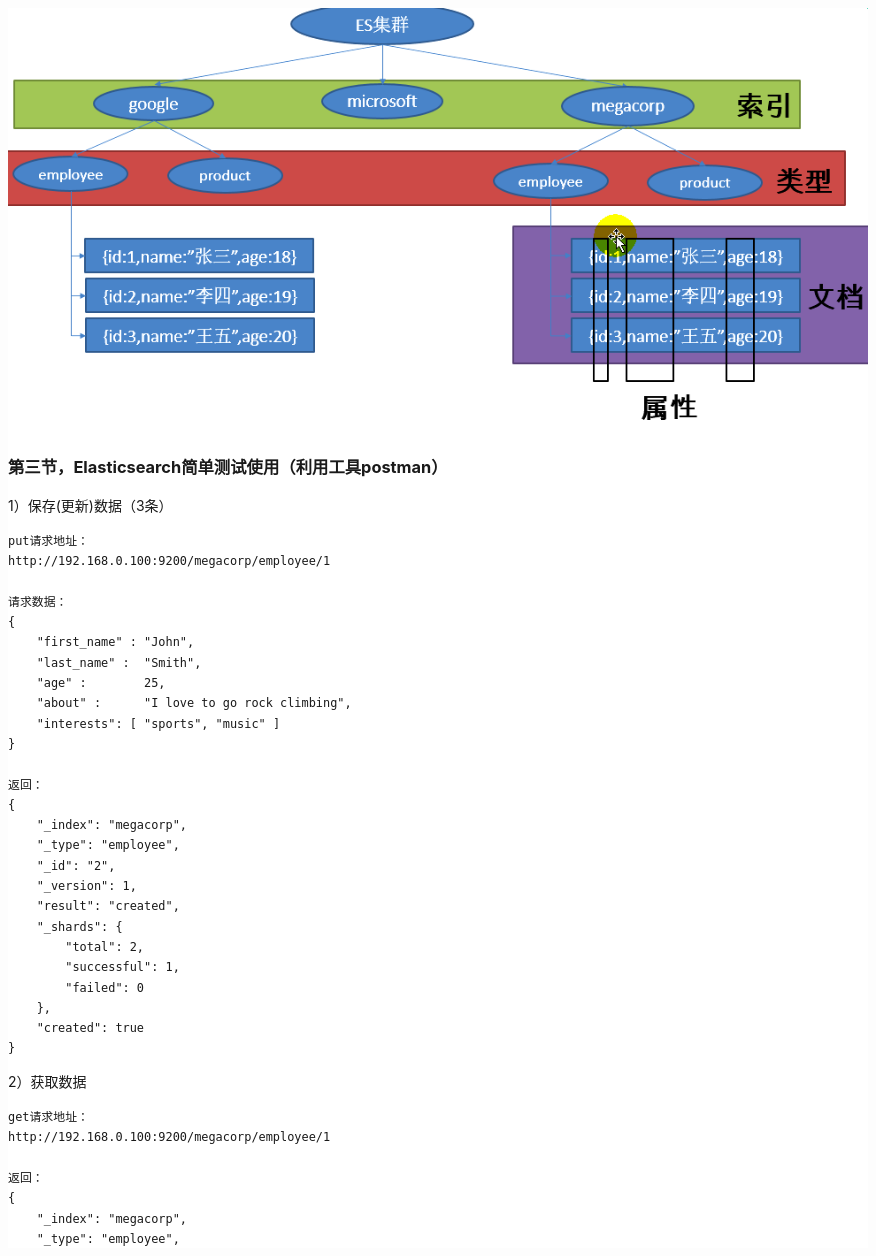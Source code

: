 ![ElasticSearch结构图](../img/ElasticSearch结构图.png)


### 第三节，Elasticsearch简单测试使用（利用工具postman）

1）保存(更新)数据（3条）
```
put请求地址：
http://192.168.0.100:9200/megacorp/employee/1

请求数据：
{
    "first_name" : "John",
    "last_name" :  "Smith",
    "age" :        25,
    "about" :      "I love to go rock climbing",
    "interests": [ "sports", "music" ]
}

返回：
{
    "_index": "megacorp",
    "_type": "employee",
    "_id": "2",
    "_version": 1,
    "result": "created",
    "_shards": {
        "total": 2,
        "successful": 1,
        "failed": 0
    },
    "created": true
}
```
2）获取数据
```
get请求地址：
http://192.168.0.100:9200/megacorp/employee/1

返回：
{
    "_index": "megacorp",
    "_type": "employee",
```